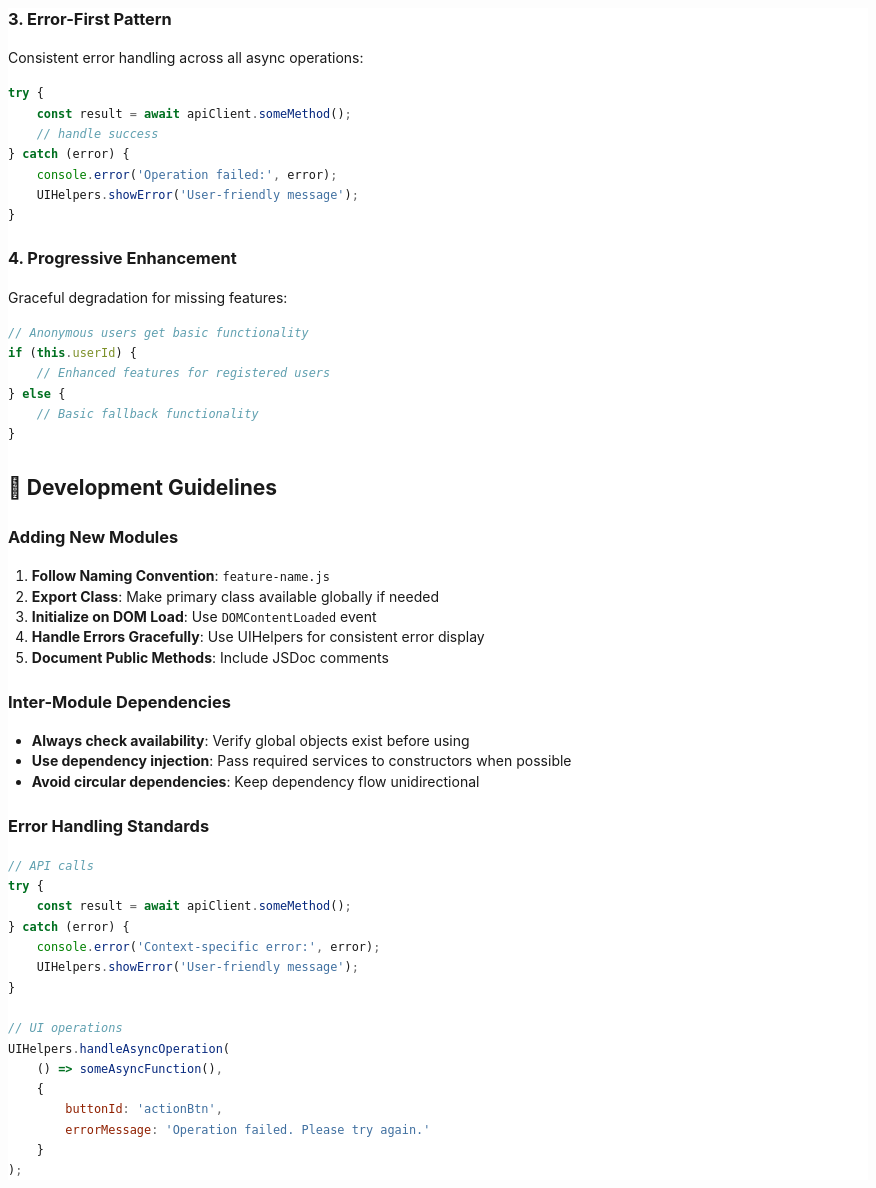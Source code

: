 ### **3. Error-First Pattern**
Consistent error handling across all async operations:
```javascript
try {
    const result = await apiClient.someMethod();
    // handle success
} catch (error) {
    console.error('Operation failed:', error);
    UIHelpers.showError('User-friendly message');
}
```

### **4. Progressive Enhancement**
Graceful degradation for missing features:
```javascript
// Anonymous users get basic functionality
if (this.userId) {
    // Enhanced features for registered users
} else {
    // Basic fallback functionality
}
```

## 🔧 Development Guidelines

### **Adding New Modules**
1. **Follow Naming Convention**: `feature-name.js`
2. **Export Class**: Make primary class available globally if needed
3. **Initialize on DOM Load**: Use `DOMContentLoaded` event
4. **Handle Errors Gracefully**: Use UIHelpers for consistent error display
5. **Document Public Methods**: Include JSDoc comments

### **Inter-Module Dependencies**
- **Always check availability**: Verify global objects exist before using
- **Use dependency injection**: Pass required services to constructors when possible
- **Avoid circular dependencies**: Keep dependency flow unidirectional

### **Error Handling Standards**
```javascript
// API calls
try {
    const result = await apiClient.someMethod();
} catch (error) {
    console.error('Context-specific error:', error);
    UIHelpers.showError('User-friendly message');
}

// UI operations
UIHelpers.handleAsyncOperation(
    () => someAsyncFunction(),
    {
        buttonId: 'actionBtn',
        errorMessage: 'Operation failed. Please try again.'
    }
);
```
